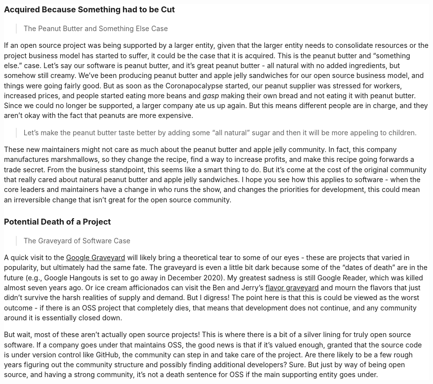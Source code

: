 <h3 id="acquired-because-something-had-to-be-cut">Acquired Because Something had to be Cut</h3>

<blockquote>
  <p>The Peanut Butter and Something Else Case</p>
</blockquote>

<p>If an open source project was being supported by a larger entity, given that the larger entity
needs to consolidate resources or the project business model has started to suffer, it could
be the case that it is acquired. This is the peanut butter and “something else.” case.
Let’s say our software is peanut butter, and it’s great peanut butter - all natural with
no added ingredients, but somehow still creamy. We’ve been producing peanut butter and apple 
jelly sandwiches for our open source business model, and things were going fairly good. But as soon as the
Coronapocalypse started, our peanut supplier was stressed for workers, increased prices,
and people started eating more beans and <em>gasp</em> making their own bread and not eating it
with peanut butter. Since we could no longer be supported, a larger company ate us up again.
But this means different people are in charge, and they aren’t okay with the fact that peanuts
are more expensive.</p>

<blockquote>
  <p>Let’s make the peanut butter taste better by adding some “all natural” sugar and
then it will be more appeling to children.</p>
</blockquote>

<p>These new maintainers might not care as much about the peanut butter and apple jelly community. 
In fact, this company manufactures marshmallows, so they change the recipe, find a way to 
increase profits, and make this recipe going forwards a trade secret. From the business 
standpoint, this seems like a smart thing to do. But it’s come at the cost of the original 
community that really cared about natural peanut butter and apple jelly sandwiches. 
I hope you see how this applies to software - when the core leaders and maintainers have
a change in who runs the show, and changes the priorities for development, this could mean
an irreversible change that isn’t great for the open source community.</p>

<h3 id="potential-death-of-a-project">Potential Death of a Project</h3>

<blockquote>
  <p>The Graveyard of Software Case</p>
</blockquote>

<p>A quick visit to the <a href="https://killedbygoogle.com/" target="_blank">Google Graveyard</a>
will likely bring a theoretical tear to some of our eyes - these are projects that varied
in popularity, but ultimately had the same fate. The graveyard is even a little bit dark
because some of the “dates of death” are in the future (e.g., Google Hangouts is set to go
away in December 2020). My greatest sadness is still Google Reader, which was killed almost
seven years ago. Or ice cream afficionados can visit the Ben and Jerry’s <a href="https://www.benjerry.com/flavors/flavor-graveyard" target="_blank">
flavor graveyard</a> and mourn the flavors that just didn’t survive the harsh realities of
supply and demand. But I digress! The point here is that this is could be viewed as the worst outcome -
if there is an OSS project that completely dies, that means that development does not continue,
and any community around it is essentially closed down.</p>

<p>But wait, most of these aren’t actually open source projects! This is where there is a bit of 
a silver lining for truly open source software. If a company goes under that maintains OSS,
the good news is that if it’s valued enough, granted that the source code is under version
control like GitHub, the community can step in and take care of the project. Are there
likely to be a few rough years figuring out the community structure and possibly finding
additional developers? Sure. But just by way of being open source, and having a strong community,
it’s not a death sentence for OSS if the main supporting entity goes under.</p>
